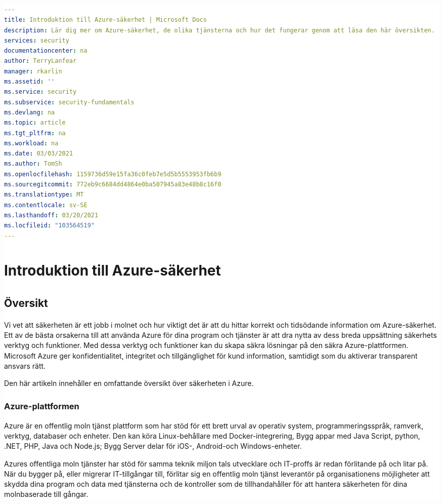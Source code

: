 ```yaml
---
title: Introduktion till Azure-säkerhet | Microsoft Docs
description: Lär dig mer om Azure-säkerhet, de olika tjänsterna och hur det fungerar genom att läsa den här översikten.
services: security
documentationcenter: na
author: TerryLanfear
manager: rkarlin
ms.assetid: ''
ms.service: security
ms.subservice: security-fundamentals
ms.devlang: na
ms.topic: article
ms.tgt_pltfrm: na
ms.workload: na
ms.date: 03/03/2021
ms.author: TomSh
ms.openlocfilehash: 1159736d59e15fa36c0feb7e5d5b5553953fb6b9
ms.sourcegitcommit: 772eb9c6684dd4864e0ba507945a83e48b8c16f0
ms.translationtype: MT
ms.contentlocale: sv-SE
ms.lasthandoff: 03/20/2021
ms.locfileid: "103564519"
---
```

# <a name="introduction-to-azure-security"></a>Introduktion till Azure-säkerhet

## <a name="overview"></a>Översikt

Vi vet att säkerheten är ett jobb i molnet och hur viktigt det är att du hittar korrekt och tidsödande information om Azure-säkerhet. Ett av de bästa orsakerna till att använda Azure för dina program och tjänster är att dra nytta av dess breda uppsättning säkerhets verktyg och funktioner. Med dessa verktyg och funktioner kan du skapa säkra lösningar på den säkra Azure-plattformen. Microsoft Azure ger konfidentialitet, integritet och tillgänglighet för kund information, samtidigt som du aktiverar transparent ansvars rätt.

Den här artikeln innehåller en omfattande översikt över säkerheten i Azure.

### <a name="azure-platform"></a>Azure-plattformen

Azure är en offentlig moln tjänst plattform som har stöd för ett brett urval av operativ system, programmeringsspråk, ramverk, verktyg, databaser och enheter. Den kan köra Linux-behållare med Docker-integrering, Bygg appar med Java Script, python, .NET, PHP, Java och Node.js; Bygg Server delar för iOS-, Android-och Windows-enheter.

Azures offentliga moln tjänster har stöd för samma teknik miljon tals utvecklare och IT-proffs är redan förlitande på och litar på. När du bygger på, eller migrerar IT-tillgångar till, förlitar sig en offentlig moln tjänst leverantör på organisationens möjligheter att skydda dina program och data med tjänsterna och de kontroller som de tillhandahåller för att hantera säkerheten för dina molnbaserade till gångar.

